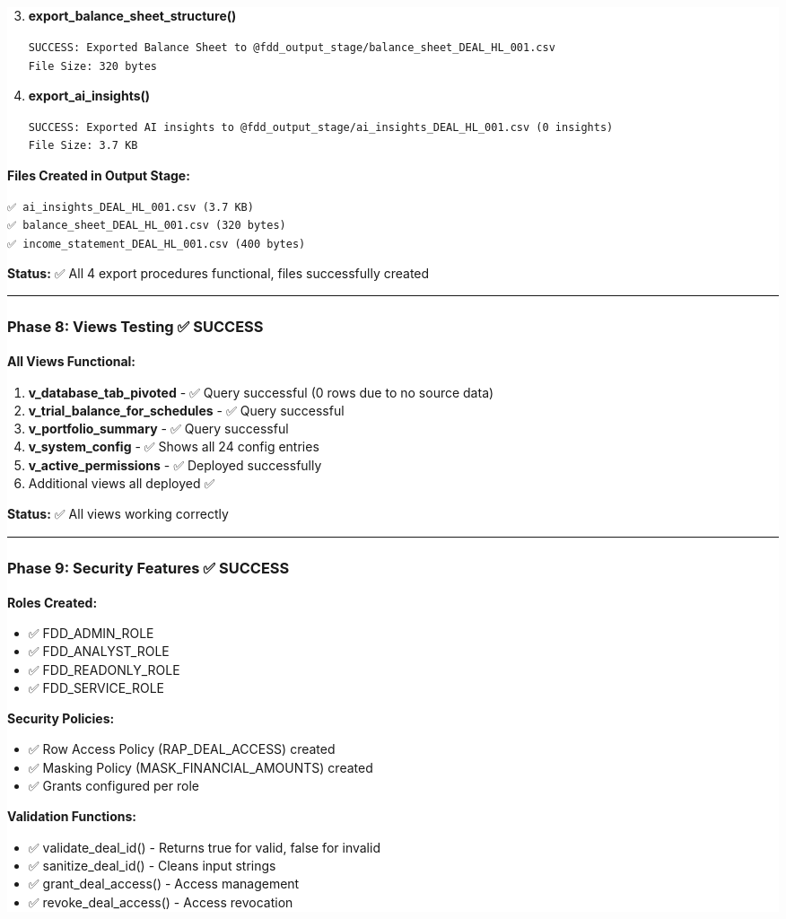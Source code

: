 3. **export_balance_sheet_structure()**
   ```
   SUCCESS: Exported Balance Sheet to @fdd_output_stage/balance_sheet_DEAL_HL_001.csv
   File Size: 320 bytes
   ```

4. **export_ai_insights()**
   ```
   SUCCESS: Exported AI insights to @fdd_output_stage/ai_insights_DEAL_HL_001.csv (0 insights)
   File Size: 3.7 KB
   ```

**Files Created in Output Stage:**
```
✅ ai_insights_DEAL_HL_001.csv (3.7 KB)
✅ balance_sheet_DEAL_HL_001.csv (320 bytes)
✅ income_statement_DEAL_HL_001.csv (400 bytes)
```

**Status:** ✅ All 4 export procedures functional, files successfully created

---

### Phase 8: Views Testing ✅ SUCCESS

**All Views Functional:**

1. **v_database_tab_pivoted** - ✅ Query successful (0 rows due to no source data)
2. **v_trial_balance_for_schedules** - ✅ Query successful
3. **v_portfolio_summary** - ✅ Query successful
4. **v_system_config** - ✅ Shows all 24 config entries
5. **v_active_permissions** - ✅ Deployed successfully
6. Additional views all deployed ✅

**Status:** ✅ All views working correctly

---

### Phase 9: Security Features ✅ SUCCESS

**Roles Created:**
- ✅ FDD_ADMIN_ROLE
- ✅ FDD_ANALYST_ROLE
- ✅ FDD_READONLY_ROLE
- ✅ FDD_SERVICE_ROLE

**Security Policies:**
- ✅ Row Access Policy (RAP_DEAL_ACCESS) created
- ✅ Masking Policy (MASK_FINANCIAL_AMOUNTS) created
- ✅ Grants configured per role

**Validation Functions:**
- ✅ validate_deal_id() - Returns true for valid, false for invalid
- ✅ sanitize_deal_id() - Cleans input strings
- ✅ grant_deal_access() - Access management
- ✅ revoke_deal_access() - Access revocation
